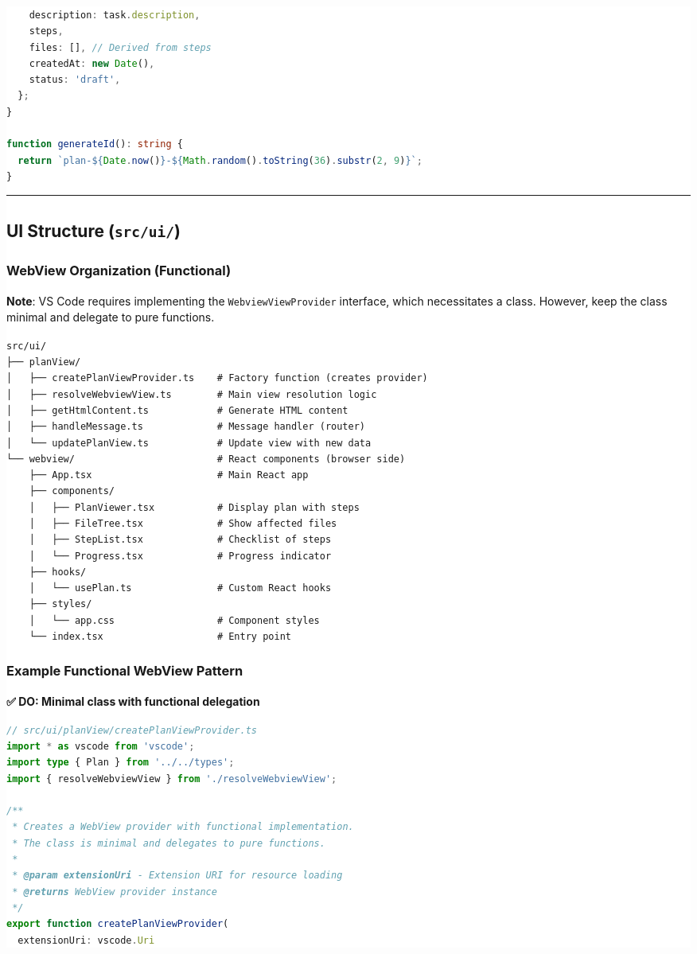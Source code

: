 ```typescript
    description: task.description,
    steps,
    files: [], // Derived from steps
    createdAt: new Date(),
    status: 'draft',
  };
}

function generateId(): string {
  return `plan-${Date.now()}-${Math.random().toString(36).substr(2, 9)}`;
}
```

---

## UI Structure (`src/ui/`)

### WebView Organization (Functional)

**Note**: VS Code requires implementing the `WebviewViewProvider` interface, which necessitates a class.
However, keep the class minimal and delegate to pure functions.

```
src/ui/
├── planView/
│   ├── createPlanViewProvider.ts    # Factory function (creates provider)
│   ├── resolveWebviewView.ts        # Main view resolution logic
│   ├── getHtmlContent.ts            # Generate HTML content
│   ├── handleMessage.ts             # Message handler (router)
│   └── updatePlanView.ts            # Update view with new data
└── webview/                         # React components (browser side)
    ├── App.tsx                      # Main React app
    ├── components/
    │   ├── PlanViewer.tsx           # Display plan with steps
    │   ├── FileTree.tsx             # Show affected files
    │   ├── StepList.tsx             # Checklist of steps
    │   └── Progress.tsx             # Progress indicator
    ├── hooks/
    │   └── usePlan.ts               # Custom React hooks
    ├── styles/
    │   └── app.css                  # Component styles
    └── index.tsx                    # Entry point
```

### Example Functional WebView Pattern

**✅ DO: Minimal class with functional delegation**

```typescript
// src/ui/planView/createPlanViewProvider.ts
import * as vscode from 'vscode';
import type { Plan } from '../../types';
import { resolveWebviewView } from './resolveWebviewView';

/**
 * Creates a WebView provider with functional implementation.
 * The class is minimal and delegates to pure functions.
 *
 * @param extensionUri - Extension URI for resource loading
 * @returns WebView provider instance
 */
export function createPlanViewProvider(
  extensionUri: vscode.Uri
```